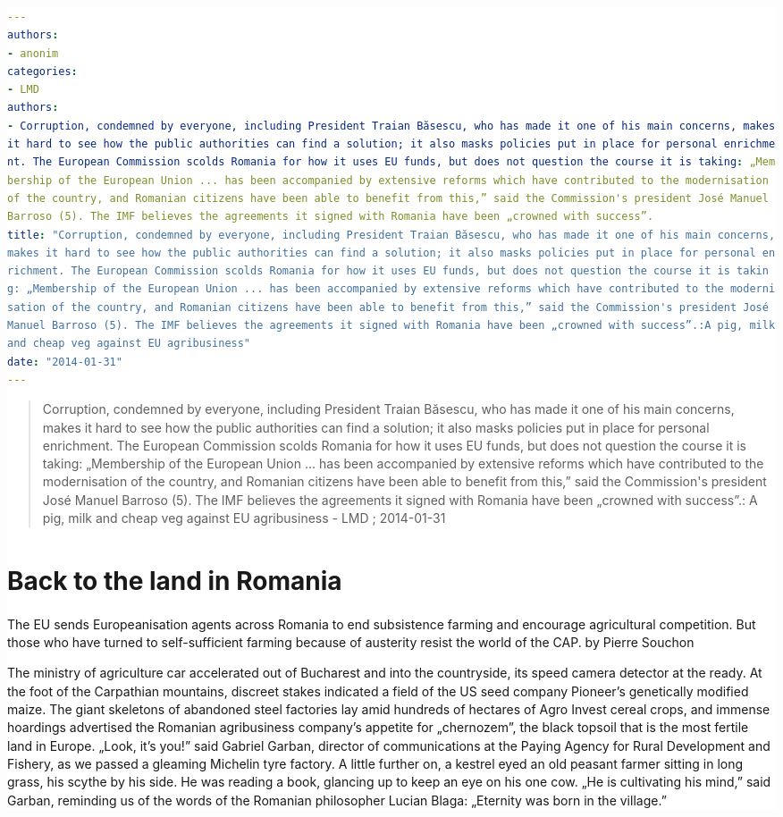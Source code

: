 ```yaml
---
authors: 
- anonim
categories: 
- LMD
authors: 
- Corruption, condemned by everyone, including President Traian Băsescu, who has made it one of his main concerns, makes it hard to see how the public authorities can find a solution; it also masks policies put in place for personal enrichment. The European Commission scolds Romania for how it uses EU funds, but does not question the course it is taking: „Membership of the European Union ... has been accompanied by extensive reforms which have contributed to the modernisation of the country, and Romanian citizens have been able to benefit from this,” said the Commission's president José Manuel Barroso (5). The IMF believes the agreements it signed with Romania have been „crowned with success”.
title: "Corruption, condemned by everyone, including President Traian Băsescu, who has made it one of his main concerns, makes it hard to see how the public authorities can find a solution; it also masks policies put in place for personal enrichment. The European Commission scolds Romania for how it uses EU funds, but does not question the course it is taking: „Membership of the European Union ... has been accompanied by extensive reforms which have contributed to the modernisation of the country, and Romanian citizens have been able to benefit from this,” said the Commission's president José Manuel Barroso (5). The IMF believes the agreements it signed with Romania have been „crowned with success”.:A pig, milk and cheap veg against EU agribusiness"
date: "2014-01-31"
---
```

> Corruption, condemned by everyone, including President Traian Băsescu, who has made it one of his main concerns, makes it hard to see how the public authorities can find a solution; it also masks policies put in place for personal enrichment. The European Commission scolds Romania for how it uses EU funds, but does not question the course it is taking: „Membership of the European Union ... has been accompanied by extensive reforms which have contributed to the modernisation of the country, and Romanian citizens have been able to benefit from this,” said the Commission's president José Manuel Barroso (5). The IMF believes the agreements it signed with Romania have been „crowned with success”.: A pig, milk and cheap veg against EU agribusiness - LMD ; 2014-01-31

Back to the land in Romania
===========================

The EU sends Europeanisation agents across Romania to end subsistence farming and encourage agricultural competition. But those who have turned to self-sufficient farming because of austerity resist the world of the CAP. by Pierre Souchon

The ministry of agriculture car accelerated out of Bucharest and into the countryside, its speed camera detector at the ready. At the foot of the Carpathian mountains, discreet stakes indicated a field of the US seed company Pioneer’s genetically modified maize. The giant skeletons of abandoned steel factories lay amid hundreds of hectares of Agro Invest cereal crops, and immense hoardings advertised the Romanian agribusiness company’s appetite for „chernozem”, the black topsoil that is the most fertile land in Europe. „Look, it’s you!” said Gabriel Garban, director of communications at the Paying Agency for Rural Development and Fishery, as we passed a gleaming Michelin tyre factory. A little further on, a kestrel eyed an old peasant farmer sitting in long grass, his scythe by his side. He was reading a book, glancing up to keep an eye on his one cow. „He is cultivating his mind,” said Garban, reminding us of the words of the Romanian philosopher Lucian Blaga: „Eternity was born in the village.”

